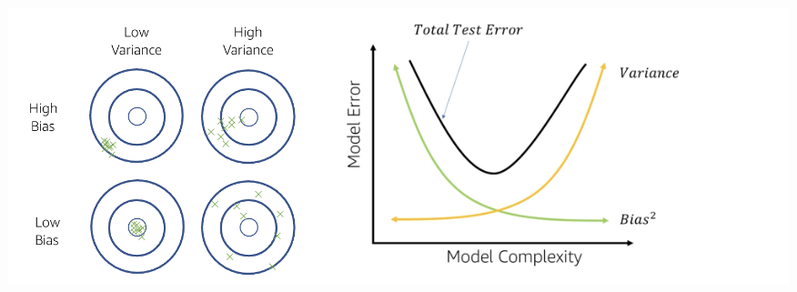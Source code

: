 <img src="awsml_pic/bias-variance_tradeoff.png " width="350" height="300"><img src="awsml_pic/biasvariance.png " width="400" height="300">
